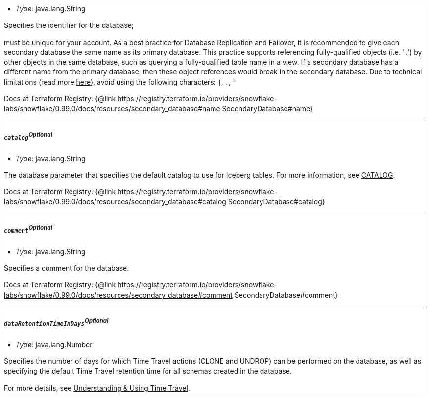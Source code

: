 - *Type:* java.lang.String

Specifies the identifier for the database;

must be unique for your account. As a best practice for [Database Replication and Failover](https://docs.snowflake.com/en/user-guide/db-replication-intro), it is recommended to give each secondary database the same name as its primary database. This practice supports referencing fully-qualified objects (i.e. '<db>.<schema>.<object>') by other objects in the same database, such as querying a fully-qualified table name in a view. If a secondary database has a different name from the primary database, then these object references would break in the secondary database. Due to technical limitations (read more [here](https://github.com/Snowflake-Labs/terraform-provider-snowflake/blob/main/docs/technical-documentation/identifiers_rework_design_decisions.md#known-limitations-and-identifier-recommendations)), avoid using the following characters: `|`, `.`, `"`

Docs at Terraform Registry: {@link https://registry.terraform.io/providers/snowflake-labs/snowflake/0.99.0/docs/resources/secondary_database#name SecondaryDatabase#name}

---

##### `catalog`<sup>Optional</sup> <a name="catalog" id="@cdktf/provider-snowflake.secondaryDatabase.SecondaryDatabase.Initializer.parameter.catalog"></a>

- *Type:* java.lang.String

The database parameter that specifies the default catalog to use for Iceberg tables. For more information, see [CATALOG](https://docs.snowflake.com/en/sql-reference/parameters#catalog).

Docs at Terraform Registry: {@link https://registry.terraform.io/providers/snowflake-labs/snowflake/0.99.0/docs/resources/secondary_database#catalog SecondaryDatabase#catalog}

---

##### `comment`<sup>Optional</sup> <a name="comment" id="@cdktf/provider-snowflake.secondaryDatabase.SecondaryDatabase.Initializer.parameter.comment"></a>

- *Type:* java.lang.String

Specifies a comment for the database.

Docs at Terraform Registry: {@link https://registry.terraform.io/providers/snowflake-labs/snowflake/0.99.0/docs/resources/secondary_database#comment SecondaryDatabase#comment}

---

##### `dataRetentionTimeInDays`<sup>Optional</sup> <a name="dataRetentionTimeInDays" id="@cdktf/provider-snowflake.secondaryDatabase.SecondaryDatabase.Initializer.parameter.dataRetentionTimeInDays"></a>

- *Type:* java.lang.Number

Specifies the number of days for which Time Travel actions (CLONE and UNDROP) can be performed on the database, as well as specifying the default Time Travel retention time for all schemas created in the database.

For more details, see [Understanding & Using Time Travel](https://docs.snowflake.com/en/user-guide/data-time-travel).
